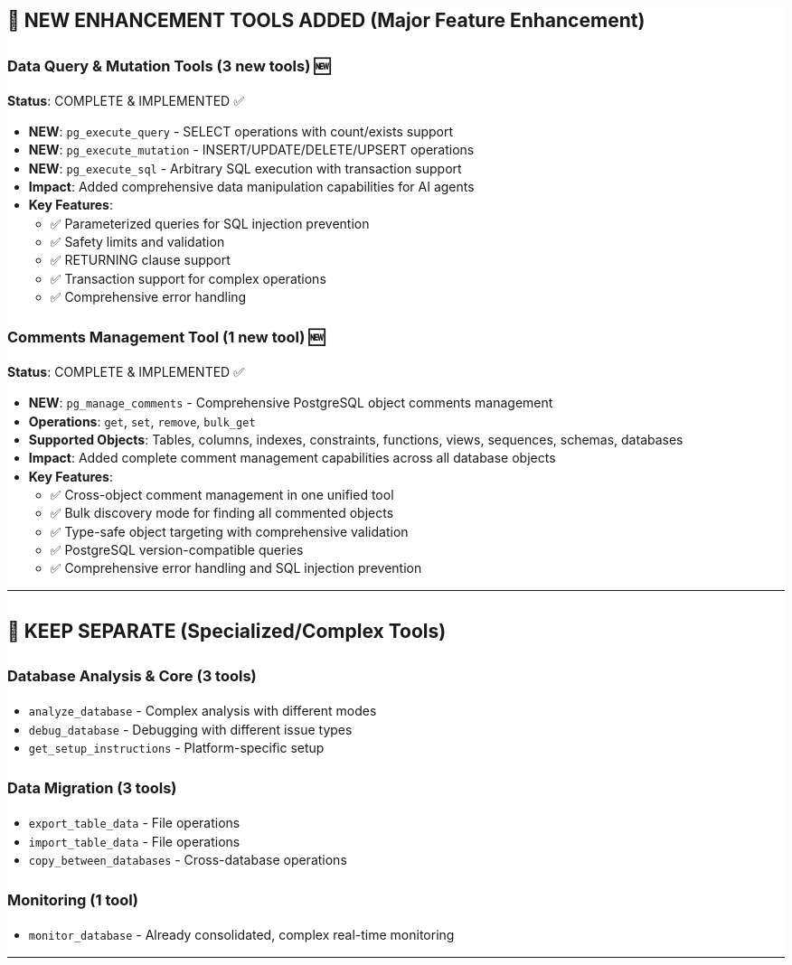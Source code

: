 
## 🚀 **NEW ENHANCEMENT TOOLS ADDED** (Major Feature Enhancement)

### Data Query & Mutation Tools (3 new tools) 🆕
**Status**: COMPLETE & IMPLEMENTED ✅
- **NEW**: `pg_execute_query` - SELECT operations with count/exists support
- **NEW**: `pg_execute_mutation` - INSERT/UPDATE/DELETE/UPSERT operations  
- **NEW**: `pg_execute_sql` - Arbitrary SQL execution with transaction support
- **Impact**: Added comprehensive data manipulation capabilities for AI agents
- **Key Features**: 
  - ✅ Parameterized queries for SQL injection prevention
  - ✅ Safety limits and validation
  - ✅ RETURNING clause support
  - ✅ Transaction support for complex operations
  - ✅ Comprehensive error handling

### Comments Management Tool (1 new tool) 🆕
**Status**: COMPLETE & IMPLEMENTED ✅ 
- **NEW**: `pg_manage_comments` - Comprehensive PostgreSQL object comments management
- **Operations**: `get`, `set`, `remove`, `bulk_get` 
- **Supported Objects**: Tables, columns, indexes, constraints, functions, views, sequences, schemas, databases
- **Impact**: Added complete comment management capabilities across all database objects
- **Key Features**:
  - ✅ Cross-object comment management in one unified tool
  - ✅ Bulk discovery mode for finding all commented objects
  - ✅ Type-safe object targeting with comprehensive validation
  - ✅ PostgreSQL version-compatible queries
  - ✅ Comprehensive error handling and SQL injection prevention

---

## 🔄 **KEEP SEPARATE** (Specialized/Complex Tools)

### Database Analysis & Core (3 tools)
- `analyze_database` - Complex analysis with different modes
- `debug_database` - Debugging with different issue types  
- `get_setup_instructions` - Platform-specific setup

### Data Migration (3 tools)
- `export_table_data` - File operations
- `import_table_data` - File operations
- `copy_between_databases` - Cross-database operations

### Monitoring (1 tool)
- `monitor_database` - Already consolidated, complex real-time monitoring

---
